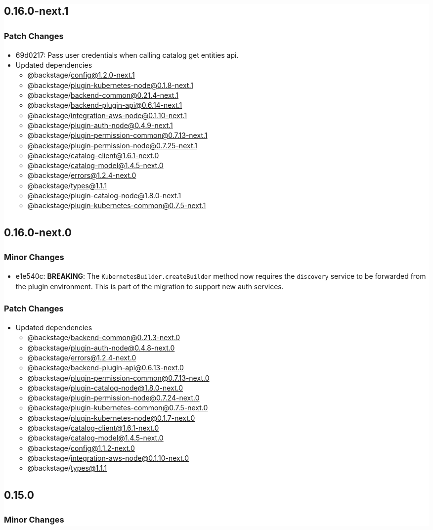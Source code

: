 ## 0.16.0-next.1

### Patch Changes

- 69d0217: Pass user credentials when calling catalog get entities api.
- Updated dependencies
  - @backstage/config@1.2.0-next.1
  - @backstage/plugin-kubernetes-node@0.1.8-next.1
  - @backstage/backend-common@0.21.4-next.1
  - @backstage/backend-plugin-api@0.6.14-next.1
  - @backstage/integration-aws-node@0.1.10-next.1
  - @backstage/plugin-auth-node@0.4.9-next.1
  - @backstage/plugin-permission-common@0.7.13-next.1
  - @backstage/plugin-permission-node@0.7.25-next.1
  - @backstage/catalog-client@1.6.1-next.0
  - @backstage/catalog-model@1.4.5-next.0
  - @backstage/errors@1.2.4-next.0
  - @backstage/types@1.1.1
  - @backstage/plugin-catalog-node@1.8.0-next.1
  - @backstage/plugin-kubernetes-common@0.7.5-next.1

## 0.16.0-next.0

### Minor Changes

- e1e540c: **BREAKING**: The `KubernetesBuilder.createBuilder` method now requires the `discovery` service to be forwarded from the plugin environment. This is part of the migration to support new auth services.

### Patch Changes

- Updated dependencies
  - @backstage/backend-common@0.21.3-next.0
  - @backstage/plugin-auth-node@0.4.8-next.0
  - @backstage/errors@1.2.4-next.0
  - @backstage/backend-plugin-api@0.6.13-next.0
  - @backstage/plugin-permission-common@0.7.13-next.0
  - @backstage/plugin-catalog-node@1.8.0-next.0
  - @backstage/plugin-permission-node@0.7.24-next.0
  - @backstage/plugin-kubernetes-common@0.7.5-next.0
  - @backstage/plugin-kubernetes-node@0.1.7-next.0
  - @backstage/catalog-client@1.6.1-next.0
  - @backstage/catalog-model@1.4.5-next.0
  - @backstage/config@1.1.2-next.0
  - @backstage/integration-aws-node@0.1.10-next.0
  - @backstage/types@1.1.1

## 0.15.0

### Minor Changes
